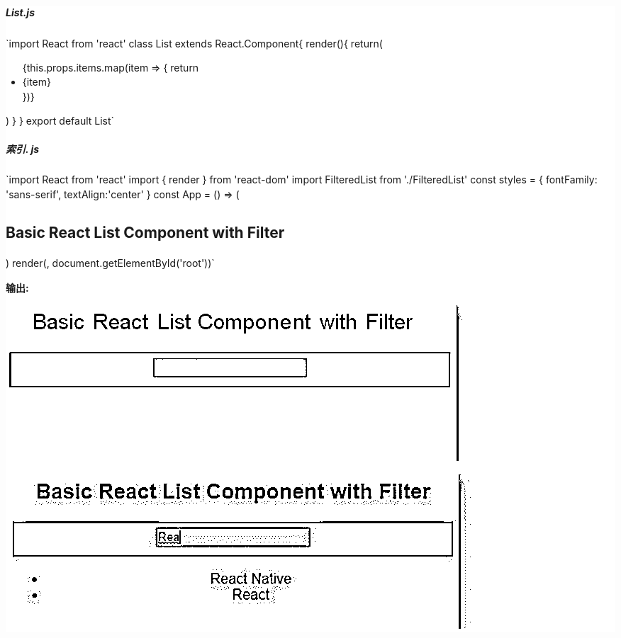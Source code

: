 ##### List.js

`import React from 'react'
class List extends React.Component{ render(){
return(
<ul>
{this.props.items.map(item => { return <li key={item}>{item}</li>
})}
</ul>
)
}
}
export default List`

##### 索引. js

`import React from 'react'
import { render } from 'react-dom'
import FilteredList from './FilteredList'
const styles = { fontFamily: 'sans-serif', textAlign:'center'
}
const App = () => (
<div style={styles}>
<h2>Basic React List Component with Filter</h2>
<FilteredList />
</div>
)
render(<App />, document.getElementById('root'))`

**输出:**

![React List Components-1.1](img/a032f2e4ef3f85d09feebb273ed82a4f.png)



![React List Components-1.2](img/226ec3ec8be179d31111674bd8e13b8a.png)
